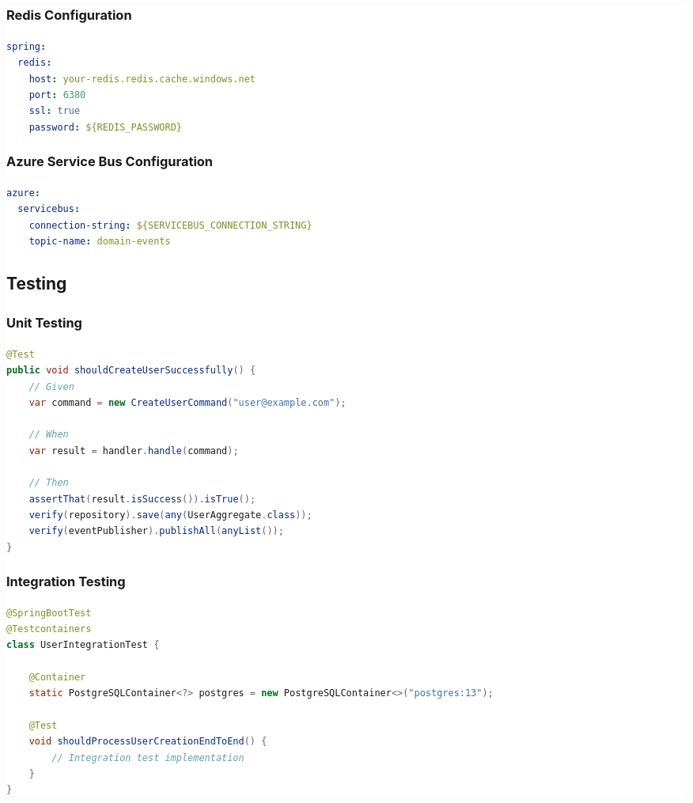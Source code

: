 ### Redis Configuration

```yaml
spring:
  redis:
    host: your-redis.redis.cache.windows.net
    port: 6380
    ssl: true
    password: ${REDIS_PASSWORD}
```

### Azure Service Bus Configuration

```yaml
azure:
  servicebus:
    connection-string: ${SERVICEBUS_CONNECTION_STRING}
    topic-name: domain-events
```

## Testing

### Unit Testing

```java
@Test
public void shouldCreateUserSuccessfully() {
    // Given
    var command = new CreateUserCommand("user@example.com");
    
    // When
    var result = handler.handle(command);
    
    // Then
    assertThat(result.isSuccess()).isTrue();
    verify(repository).save(any(UserAggregate.class));
    verify(eventPublisher).publishAll(anyList());
}
```

### Integration Testing

```java
@SpringBootTest
@Testcontainers
class UserIntegrationTest {
    
    @Container
    static PostgreSQLContainer<?> postgres = new PostgreSQLContainer<>("postgres:13");
    
    @Test
    void shouldProcessUserCreationEndToEnd() {
        // Integration test implementation
    }
}
```
